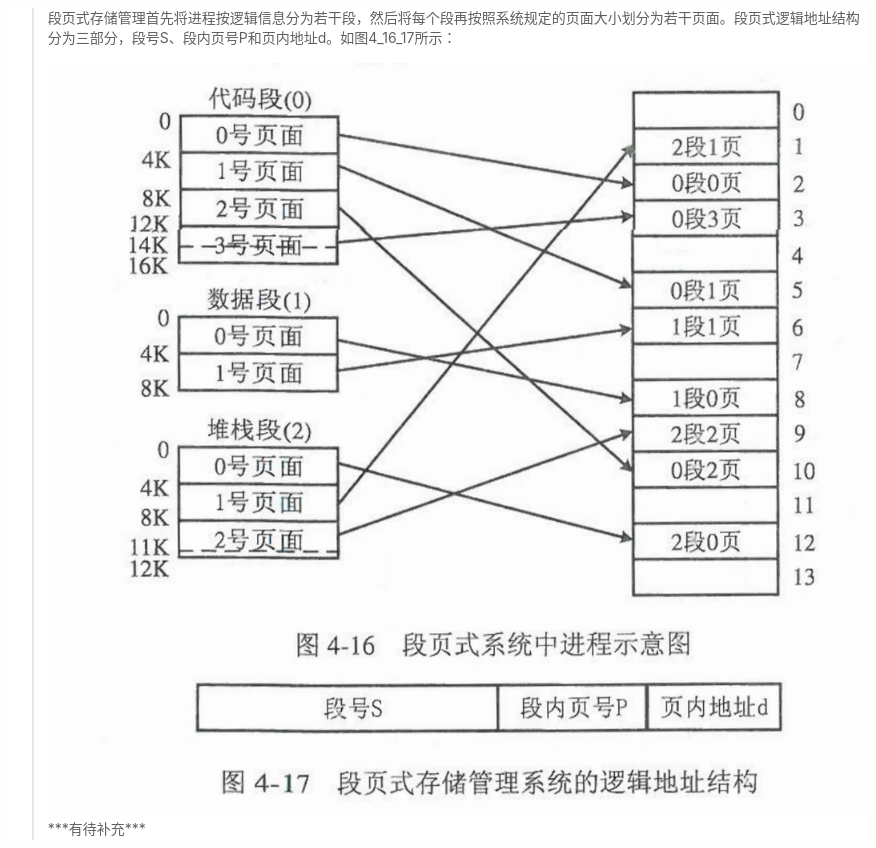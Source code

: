 >段页式存储管理首先将进程按逻辑信息分为若干段，然后将每个段再按照系统规定的页面大小划分为若干页面。段页式逻辑地址结构分为三部分，段号S、段内页号P和页内地址d。如图4_16_17所示：
>    <div align=center><img src="../img/4_16_17.PNG"/></div>
>***有待补充***